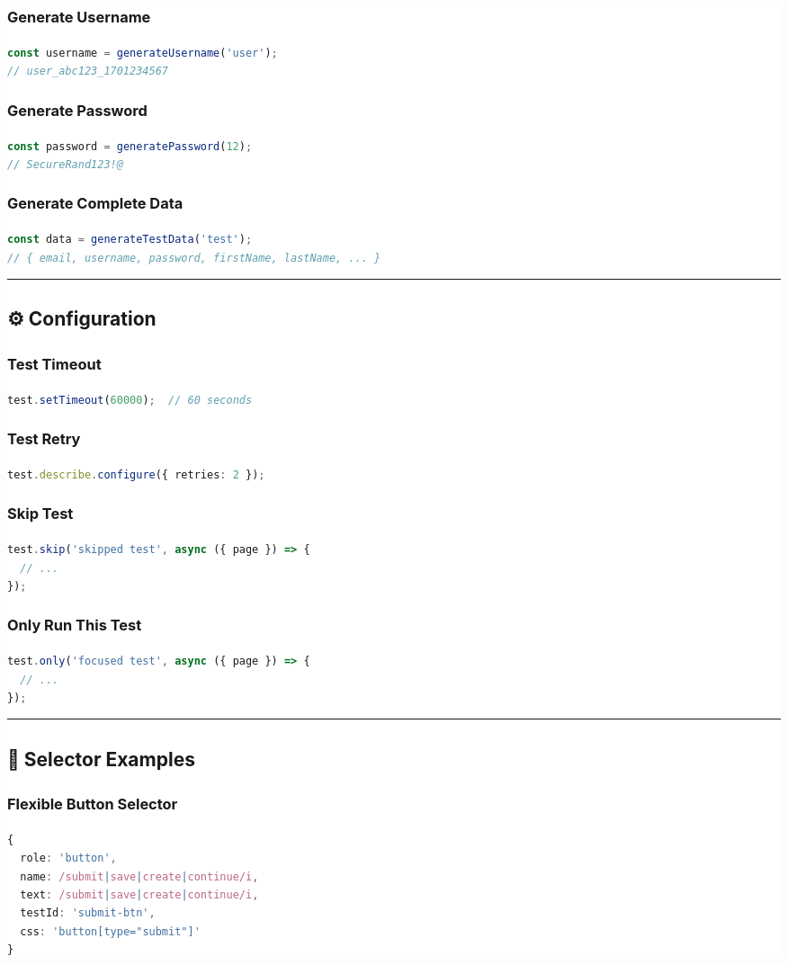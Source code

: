 ### Generate Username
```typescript
const username = generateUsername('user');
// user_abc123_1701234567
```

### Generate Password
```typescript
const password = generatePassword(12);
// SecureRand123!@
```

### Generate Complete Data
```typescript
const data = generateTestData('test');
// { email, username, password, firstName, lastName, ... }
```

---

## ⚙️ Configuration

### Test Timeout
```typescript
test.setTimeout(60000);  // 60 seconds
```

### Test Retry
```typescript
test.describe.configure({ retries: 2 });
```

### Skip Test
```typescript
test.skip('skipped test', async ({ page }) => {
  // ...
});
```

### Only Run This Test
```typescript
test.only('focused test', async ({ page }) => {
  // ...
});
```

---

## 🎯 Selector Examples

### Flexible Button Selector
```typescript
{
  role: 'button',
  name: /submit|save|create|continue/i,
  text: /submit|save|create|continue/i,
  testId: 'submit-btn',
  css: 'button[type="submit"]'
}
```
